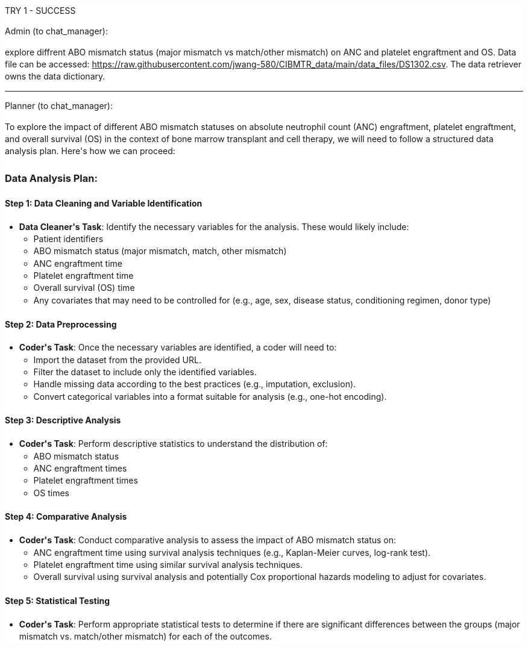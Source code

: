 TRY 1 - SUCCESS

Admin (to chat_manager):


explore diffrent ABO mismatch status (major mismatch vs match/other mismatch) on ANC and platelet engraftment and OS.  Data file can be accessed: https://raw.githubusercontent.com/jwang-580/CIBMTR_data/main/data_files/DS1302.csv. The data retriever owns the data dictionary. 


--------------------------------------------------------------------------------
Planner (to chat_manager):

To explore the impact of different ABO mismatch statuses on absolute neutrophil count (ANC) engraftment, platelet engraftment, and overall survival (OS) in the context of bone marrow transplant and cell therapy, we will need to follow a structured data analysis plan. Here's how we can proceed:

### Data Analysis Plan:

#### Step 1: Data Cleaning and Variable Identification
- **Data Cleaner's Task**: Identify the necessary variables for the analysis. These would likely include:
  - Patient identifiers
  - ABO mismatch status (major mismatch, match, other mismatch)
  - ANC engraftment time
  - Platelet engraftment time
  - Overall survival (OS) time
  - Any covariates that may need to be controlled for (e.g., age, sex, disease status, conditioning regimen, donor type)

#### Step 2: Data Preprocessing
- **Coder's Task**: Once the necessary variables are identified, a coder will need to:
  - Import the dataset from the provided URL.
  - Filter the dataset to include only the identified variables.
  - Handle missing data according to the best practices (e.g., imputation, exclusion).
  - Convert categorical variables into a format suitable for analysis (e.g., one-hot encoding).

#### Step 3: Descriptive Analysis
- **Coder's Task**: Perform descriptive statistics to understand the distribution of:
  - ABO mismatch status
  - ANC engraftment times
  - Platelet engraftment times
  - OS times

#### Step 4: Comparative Analysis
- **Coder's Task**: Conduct comparative analysis to assess the impact of ABO mismatch status on:
  - ANC engraftment time using survival analysis techniques (e.g., Kaplan-Meier curves, log-rank test).
  - Platelet engraftment time using similar survival analysis techniques.
  - Overall survival using survival analysis and potentially Cox proportional hazards modeling to adjust for covariates.

#### Step 5: Statistical Testing
- **Coder's Task**: Perform appropriate statistical tests to determine if there are significant differences between the groups (major mismatch vs. match/other mismatch) for each of the outcomes.
